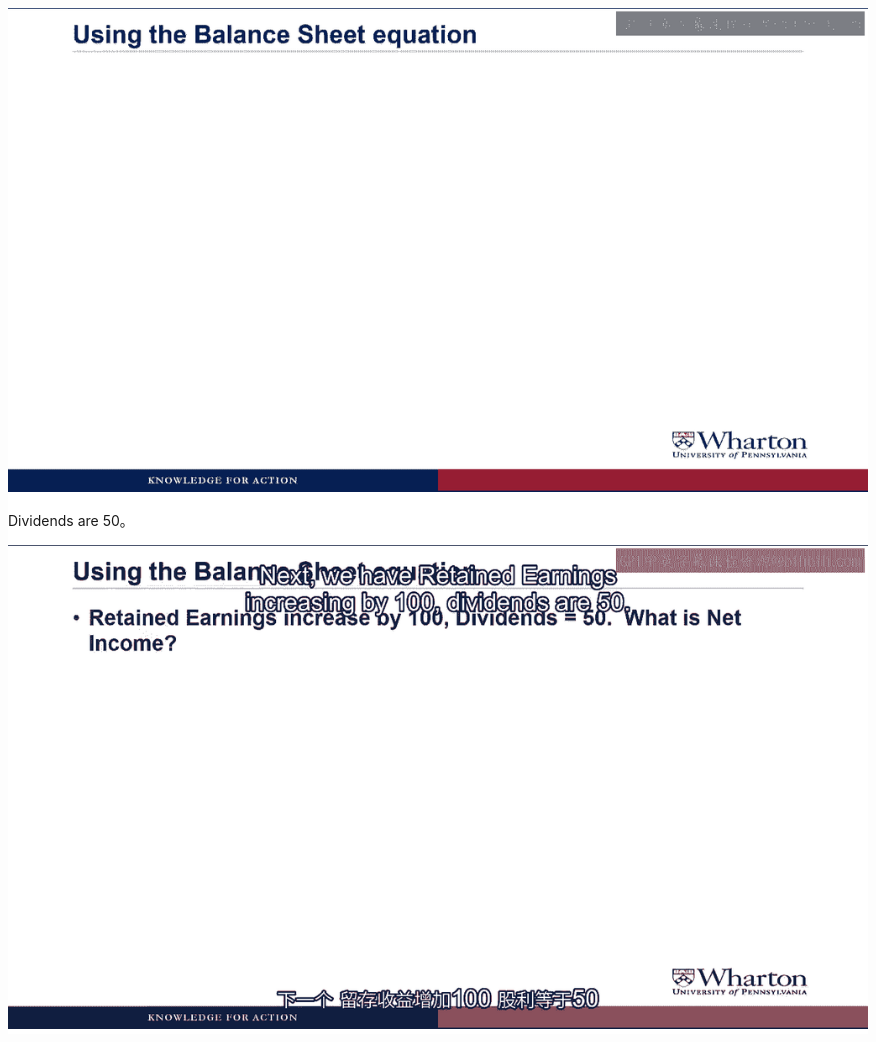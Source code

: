 ![](img/52a43a3ff7bbbcb26d34c02298b1536c_162.png)

 Dividends are 50。

![](img/52a43a3ff7bbbcb26d34c02298b1536c_164.png)
